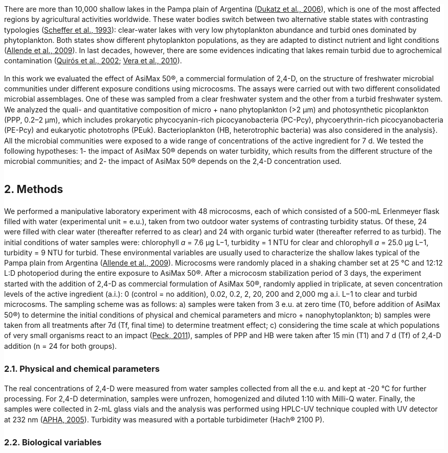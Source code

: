 There are more than 10,000 shallow lakes in the Pampa plain of Argentina ([Dukatz et al., 2006](#bib17)), which is one of the most affected regions by agricultural activities worldwide. These water bodies switch between two alternative stable states with contrasting typologies ([Scheffer et al., 1993](#bib48)): clear-water lakes with very low phytoplankton abundance and turbid ones dominated by phytoplankton. Both states show different phytoplankton populations, as they are adapted to distinct nutrient and light conditions ([Allende et al., 2009](#bib2)). In last decades, however, there are some evidences indicating that lakes remain turbid due to agrochemical contamination ([Quirós et al., 2002](#bib45); [Vera et al., 2010](#bib60)).

In this work we evaluated the effect of AsiMax 50®, a commercial formulation of 2,4-D, on the structure of freshwater microbial communities under different exposure conditions using microcosms. The assays were carried out with two different consolidated microbial assemblages. One of these was sampled from a clear freshwater system and the other from a turbid freshwater system. We analyzed the quali- and quantitative composition of micro + nano phytoplankton (>2 μm) and photosynthetic picoplankton (PPP, 0.2–2 μm), which includes prokaryotic phycocyanin-rich picocyanobacteria (PC-Pcy), phycoerythrin-rich picocyanobacteria (PE-Pcy) and eukaryotic phototrophs (PEuk). Bacterioplankton (HB, heterotrophic bacteria) was also considered in the analysis}. All the microbial communities were exposed to a wide range of concentrations of the active ingredient for 7 d. We tested the following hypotheses: 1- the impact of AsiMax 50® depends on water turbidity, which results from the different structure of the microbial communities; and 2- the impact of AsiMax 50® depends on the 2,4-D concentration used.

## 2. Methods

We performed a manipulative laboratory experiment with 48 microcosms, each of which consisted of a 500-mL Erlenmeyer flask filled with water (experimental unit = e.u.), taken from two outdoor water systems of contrasting turbidity status. Of these, 24 were filled with clear water (thereafter referred to as clear) and 24 with organic turbid water (thereafter referred to as turbid). The initial conditions of water samples were: chlorophyll *a* = 7.6 μg L−1, turbidity = 1 NTU for clear and chlorophyll *a* = 25.0 μg L−1, turbidity = 9 NTU for turbid. These environmental variables are usually used to characterize the shallow lakes typical of the Pampa plain from Argentina ([Allende et al., 2009](#bib2)). Microcosms were randomly placed in a shaking chamber set at 25 °C and 12:12 L:D photoperiod during the entire exposure to AsiMax 50®. After a microcosm stabilization period of 3 days, the experiment started with the addition of 2,4-D as commercial formulation of AsiMax 50®, randomly applied in triplicate, at seven concentration levels of the active ingredient (a.i.): 0 (control = no addition), 0.02, 0.2, 2, 20, 200 and 2,000 mg a.i. L−1 to clear and turbid microcosms. The sampling scheme was as follows: a) samples were taken from 3 e.u. at zero time (T0, before addition of AsiMax 50®) to determine the initial conditions of physical and chemical parameters and micro + nanophytoplankton; b) samples were taken from all treatments after 7d (Tf, final time) to determine treatment effect; c) considering the time scale at which populations of very small organisms react to an impact ([Peck, 2011](#bib38)), samples of PPP and HB were taken after 15 min (T1) and 7 d (Tf) of 2,4-D addition (n = 24 for both groups).

### 2.1. Physical and chemical parameters

The real concentrations of 2,4-D were measured from water samples collected from all the e.u. and kept at -20 °C for further processing. For 2,4-D determination, samples were unfrozen, homogenized and diluted 1:10 with Milli-Q water. Finally, the samples were collected in 2-mL glass vials and the analysis was performed using HPLC-UV technique coupled with UV detector at 232 nm ([APHA, 2005](#bib6)). Turbidity was measured with a portable turbidimeter (Hach® 2100 P).

### 2.2. Biological variables
